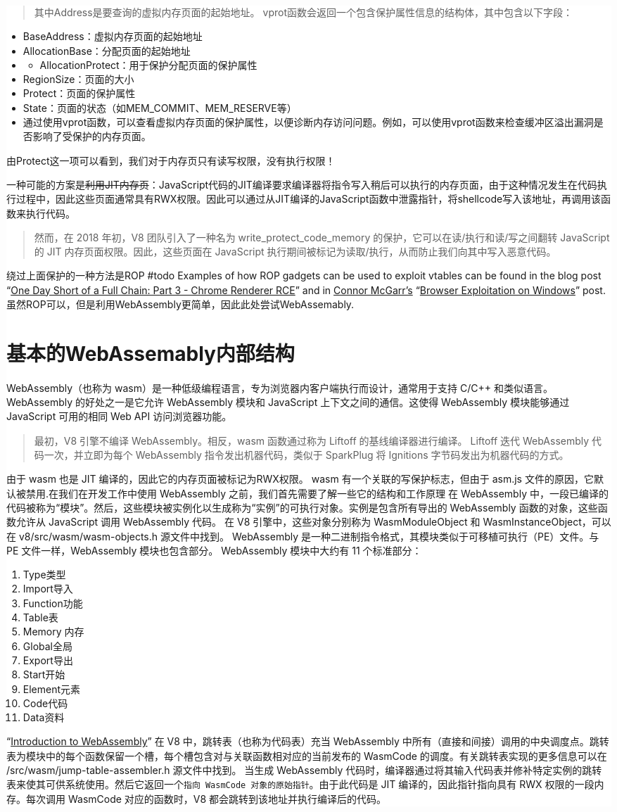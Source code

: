 >其中Address是要查询的虚拟内存页面的起始地址。
>vprot函数会返回一个包含保护属性信息的结构体，其中包含以下字段：
 - BaseAddress：虚拟内存页面的起始地址
 - AllocationBase：分配页面的起始地址
 - - AllocationProtect：用于保护分配页面的保护属性
 - RegionSize：页面的大小
 - Protect：页面的保护属性
 - State：页面的状态（如MEM_COMMIT、MEM_RESERVE等）
 - 通过使用vprot函数，可以查看虚拟内存页面的保护属性，以便诊断内存访问问题。例如，可以使用vprot函数来检查缓冲区溢出漏洞是否影响了受保护的内存页面。

由Protect这一项可以看到，我们对于内存页只有读写权限，没有执行权限！

一种可能的方案是~~利用JIT内存页~~：JavaScript代码的JIT编译要求编译器将指令写入稍后可以执行的内存页面，由于这种情况发生在代码执行过程中，因此这些页面通常具有RWX权限。因此可以通过从JIT编译的JavaScript函数中泄露指针，将shellcode写入该地址，再调用该函数来执行代码。
>然而，在 2018 年初，V8 团队引入了一种名为 write_protect_code_memory 的保护，它可以在读/执行和读/写之间翻转 JavaScript 的 JIT 内存页面权限。因此，这些页面在 JavaScript 执行期间被标记为读取/执行，从而防止我们向其中写入恶意代码。

绕过上面保护的一种方法是ROP
#todo Examples of how ROP gadgets can be used to exploit vtables can be found in the blog post “[One Day Short of a Full Chain: Part 3 - Chrome Renderer RCE](https://securitylab.github.com/research/one_day_short_of_a_fullchain_renderer/)” and in [Connor McGarr’s](https://twitter.com/33y0re) “[Browser Exploitation on Windows](https://connormcgarr.github.io/type-confusion-part-2/)” post.
虽然ROP可以，但是利用WebAssembly更简单，因此此处尝试WebAssemably.

# 基本的WebAssemably内部结构
WebAssembly（也称为 wasm）是一种低级编程语言，专为浏览器内客户端执行而设计，通常用于支持 C/C++ 和类似语言。WebAssembly 的好处之一是它允许 WebAssembly 模块和 JavaScript 上下文之间的通信。这使得 WebAssembly 模块能够通过 JavaScript 可用的相同 Web API 访问浏览器功能。
>最初，V8 引擎不编译 WebAssembly。相反，wasm 函数通过称为 Liftoff 的基线编译器进行编译。 Liftoff 迭代 WebAssembly 代码一次，并立即为每个 WebAssembly 指令发出机器代码，类似于 SparkPlug 将 Ignitions 字节码发出为机器代码的方式。

由于 wasm 也是 JIT 编译的，因此它的内存页面被标记为RWX权限。 wasm 有一个关联的写保护标志，但由于 asm.js 文件的原因，它默认被禁用.在我们在开发工作中使用 WebAssembly 之前，我们首先需要了解一些它的结构和工作原理
在 WebAssembly 中，一段已编译的代码被称为“模块”。然后，这些模块被实例化以生成称为“实例”的可执行对象。实例是包含所有导出的 WebAssembly 函数的对象，这些函数允许从 JavaScript 调用 WebAssembly 代码。
在 V8 引擎中，这些对象分别称为 WasmModuleObject 和 WasmInstanceObject，可以在 v8/src/wasm/wasm-objects.h 源文件中找到。
WebAssembly 是一种二进制指令格式，其模块类似于可移植可执行（PE）文件。与 PE 文件一样，WebAssembly 模块也包含部分。 WebAssembly 模块中大约有 11 个标准部分：

1. Type类型
2. Import导入
3. Function功能
4. Table表
5. Memory 内存
6. Global全局
7. Export导出
8. Start开始
9. Element元素
10. Code代码
11. Data资料

“[Introduction to WebAssembly](https://rsms.me/wasm-intro)”
在 V8 中，跳转表（也称为代码表）充当 WebAssembly 中所有（直接和间接）调用的中央调度点。跳转表为模块中的每个函数保留一个槽，每个槽包含对与关联函数相对应的当前发布的 WasmCode 的调度。有关跳转表实现的更多信息可以在 /src/wasm/jump-table-assembler.h 源文件中找到。
当生成 WebAssembly 代码时，编译器通过将其输入代码表并修补特定实例的跳转表来使其可供系统使用。然后它返回一个`指向 WasmCode 对象的原始指针`。由于此代码是 JIT 编译的，因此指针指向具有 RWX 权限的一段内存。每次调用 WasmCode 对应的函数时，V8 都会跳转到该地址并执行编译后的代码。
